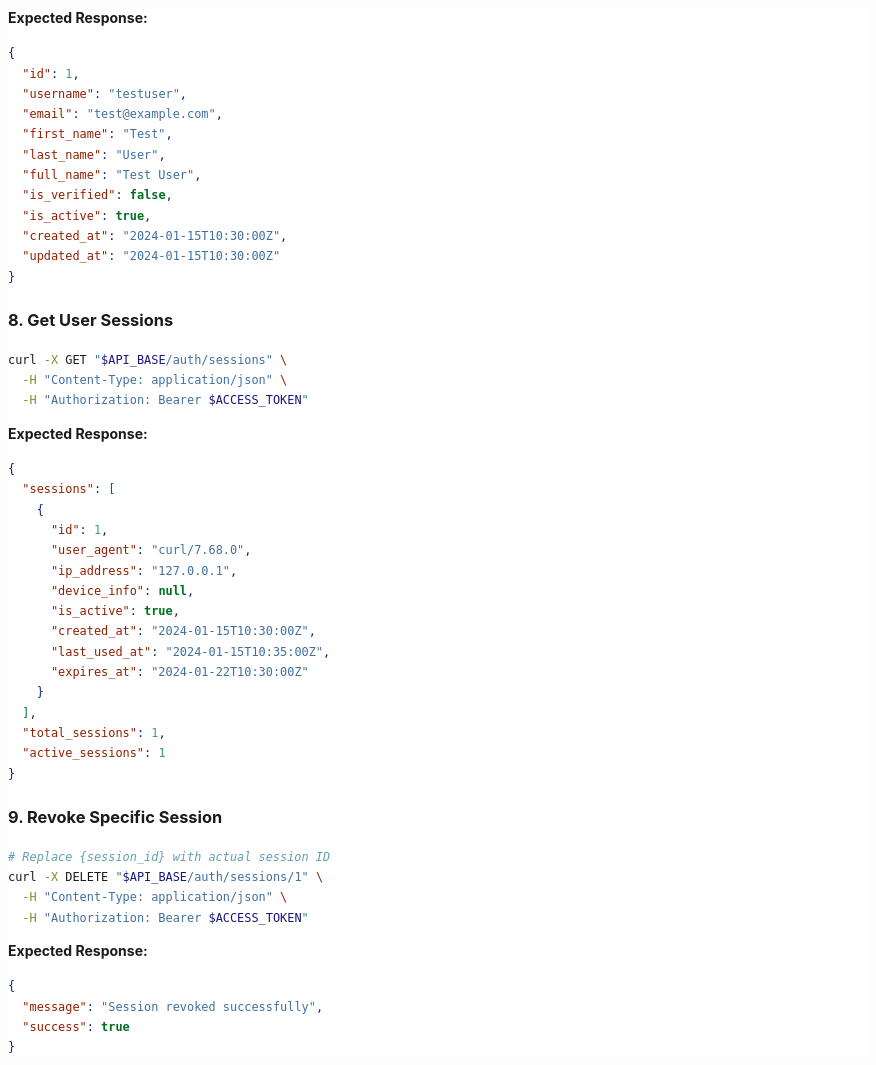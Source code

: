 **Expected Response:**
```json
{
  "id": 1,
  "username": "testuser",
  "email": "test@example.com",
  "first_name": "Test",
  "last_name": "User",
  "full_name": "Test User",
  "is_verified": false,
  "is_active": true,
  "created_at": "2024-01-15T10:30:00Z",
  "updated_at": "2024-01-15T10:30:00Z"
}
```

### 8. Get User Sessions
```bash
curl -X GET "$API_BASE/auth/sessions" \
  -H "Content-Type: application/json" \
  -H "Authorization: Bearer $ACCESS_TOKEN"
```

**Expected Response:**
```json
{
  "sessions": [
    {
      "id": 1,
      "user_agent": "curl/7.68.0",
      "ip_address": "127.0.0.1",
      "device_info": null,
      "is_active": true,
      "created_at": "2024-01-15T10:30:00Z",
      "last_used_at": "2024-01-15T10:35:00Z",
      "expires_at": "2024-01-22T10:30:00Z"
    }
  ],
  "total_sessions": 1,
  "active_sessions": 1
}
```

### 9. Revoke Specific Session
```bash
# Replace {session_id} with actual session ID
curl -X DELETE "$API_BASE/auth/sessions/1" \
  -H "Content-Type: application/json" \
  -H "Authorization: Bearer $ACCESS_TOKEN"
```

**Expected Response:**
```json
{
  "message": "Session revoked successfully",
  "success": true
}
```
